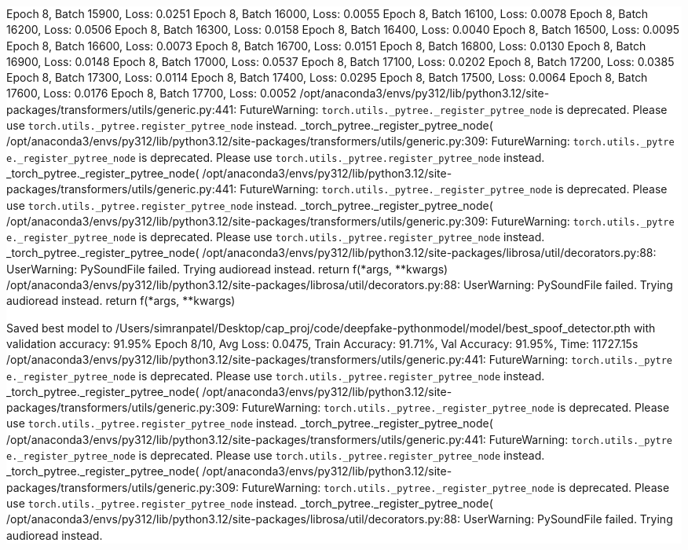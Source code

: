 Epoch 8, Batch 15900, Loss: 0.0251
Epoch 8, Batch 16000, Loss: 0.0055
Epoch 8, Batch 16100, Loss: 0.0078
Epoch 8, Batch 16200, Loss: 0.0506
Epoch 8, Batch 16300, Loss: 0.0158
Epoch 8, Batch 16400, Loss: 0.0040
Epoch 8, Batch 16500, Loss: 0.0095
Epoch 8, Batch 16600, Loss: 0.0073
Epoch 8, Batch 16700, Loss: 0.0151
Epoch 8, Batch 16800, Loss: 0.0130
Epoch 8, Batch 16900, Loss: 0.0148
Epoch 8, Batch 17000, Loss: 0.0537
Epoch 8, Batch 17100, Loss: 0.0202
Epoch 8, Batch 17200, Loss: 0.0385
Epoch 8, Batch 17300, Loss: 0.0114
Epoch 8, Batch 17400, Loss: 0.0295
Epoch 8, Batch 17500, Loss: 0.0064
Epoch 8, Batch 17600, Loss: 0.0176
Epoch 8, Batch 17700, Loss: 0.0052
/opt/anaconda3/envs/py312/lib/python3.12/site-packages/transformers/utils/generic.py:441: FutureWarning: `torch.utils._pytree._register_pytree_node` is deprecated. Please use `torch.utils._pytree.register_pytree_node` instead.
  _torch_pytree._register_pytree_node(
/opt/anaconda3/envs/py312/lib/python3.12/site-packages/transformers/utils/generic.py:309: FutureWarning: `torch.utils._pytree._register_pytree_node` is deprecated. Please use `torch.utils._pytree.register_pytree_node` instead.
  _torch_pytree._register_pytree_node(
/opt/anaconda3/envs/py312/lib/python3.12/site-packages/transformers/utils/generic.py:441: FutureWarning: `torch.utils._pytree._register_pytree_node` is deprecated. Please use `torch.utils._pytree.register_pytree_node` instead.
  _torch_pytree._register_pytree_node(
/opt/anaconda3/envs/py312/lib/python3.12/site-packages/transformers/utils/generic.py:309: FutureWarning: `torch.utils._pytree._register_pytree_node` is deprecated. Please use `torch.utils._pytree.register_pytree_node` instead.
  _torch_pytree._register_pytree_node(
/opt/anaconda3/envs/py312/lib/python3.12/site-packages/librosa/util/decorators.py:88: UserWarning: PySoundFile failed. Trying audioread instead.
  return f(*args, **kwargs)
/opt/anaconda3/envs/py312/lib/python3.12/site-packages/librosa/util/decorators.py:88: UserWarning: PySoundFile failed. Trying audioread instead.
  return f(*args, **kwargs)



Saved best model to /Users/simranpatel/Desktop/cap_proj/code/deepfake-pythonmodel/model/best_spoof_detector.pth with validation accuracy: 91.95%
Epoch 8/10, Avg Loss: 0.0475, Train Accuracy: 91.71%, Val Accuracy: 91.95%, Time: 11727.15s
/opt/anaconda3/envs/py312/lib/python3.12/site-packages/transformers/utils/generic.py:441: FutureWarning: `torch.utils._pytree._register_pytree_node` is deprecated. Please use `torch.utils._pytree.register_pytree_node` instead.
  _torch_pytree._register_pytree_node(
/opt/anaconda3/envs/py312/lib/python3.12/site-packages/transformers/utils/generic.py:309: FutureWarning: `torch.utils._pytree._register_pytree_node` is deprecated. Please use `torch.utils._pytree.register_pytree_node` instead.
  _torch_pytree._register_pytree_node(
/opt/anaconda3/envs/py312/lib/python3.12/site-packages/transformers/utils/generic.py:441: FutureWarning: `torch.utils._pytree._register_pytree_node` is deprecated. Please use `torch.utils._pytree.register_pytree_node` instead.
  _torch_pytree._register_pytree_node(
/opt/anaconda3/envs/py312/lib/python3.12/site-packages/transformers/utils/generic.py:309: FutureWarning: `torch.utils._pytree._register_pytree_node` is deprecated. Please use `torch.utils._pytree.register_pytree_node` instead.
  _torch_pytree._register_pytree_node(
/opt/anaconda3/envs/py312/lib/python3.12/site-packages/librosa/util/decorators.py:88: UserWarning: PySoundFile failed. Trying audioread instead.